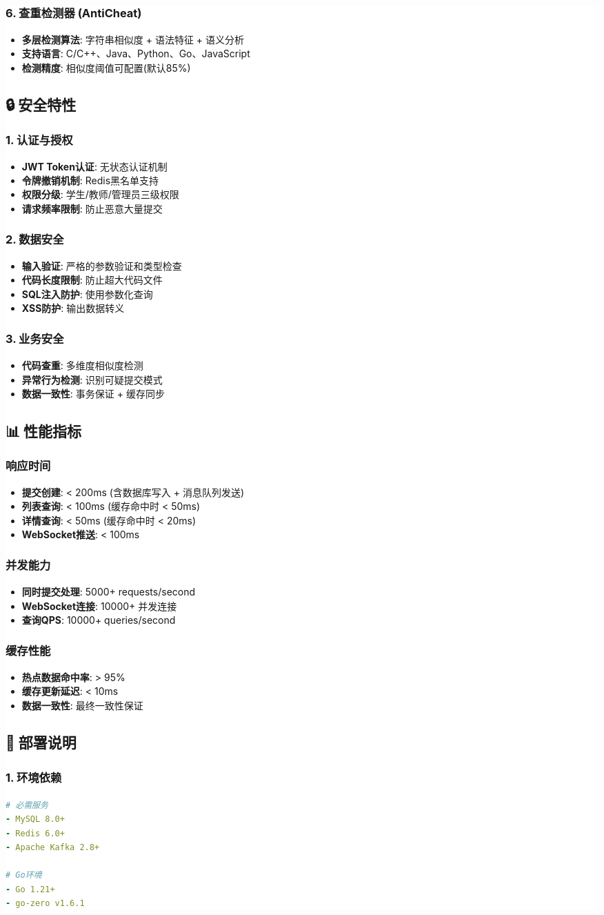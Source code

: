 ### 6. 查重检测器 (AntiCheat)
- **多层检测算法**: 字符串相似度 + 语法特征 + 语义分析
- **支持语言**: C/C++、Java、Python、Go、JavaScript
- **检测精度**: 相似度阈值可配置(默认85%)

## 🔒 安全特性

### 1. 认证与授权
- **JWT Token认证**: 无状态认证机制
- **令牌撤销机制**: Redis黑名单支持
- **权限分级**: 学生/教师/管理员三级权限
- **请求频率限制**: 防止恶意大量提交

### 2. 数据安全
- **输入验证**: 严格的参数验证和类型检查
- **代码长度限制**: 防止超大代码文件
- **SQL注入防护**: 使用参数化查询
- **XSS防护**: 输出数据转义

### 3. 业务安全
- **代码查重**: 多维度相似度检测
- **异常行为检测**: 识别可疑提交模式
- **数据一致性**: 事务保证 + 缓存同步

## 📊 性能指标

### 响应时间
- **提交创建**: < 200ms (含数据库写入 + 消息队列发送)
- **列表查询**: < 100ms (缓存命中时 < 50ms)
- **详情查询**: < 50ms (缓存命中时 < 20ms)
- **WebSocket推送**: < 100ms

### 并发能力
- **同时提交处理**: 5000+ requests/second
- **WebSocket连接**: 10000+ 并发连接
- **查询QPS**: 10000+ queries/second

### 缓存性能
- **热点数据命中率**: > 95%
- **缓存更新延迟**: < 10ms
- **数据一致性**: 最终一致性保证

## 🚀 部署说明

### 1. 环境依赖
```yaml
# 必需服务
- MySQL 8.0+
- Redis 6.0+
- Apache Kafka 2.8+

# Go环境
- Go 1.21+
- go-zero v1.6.1
```
